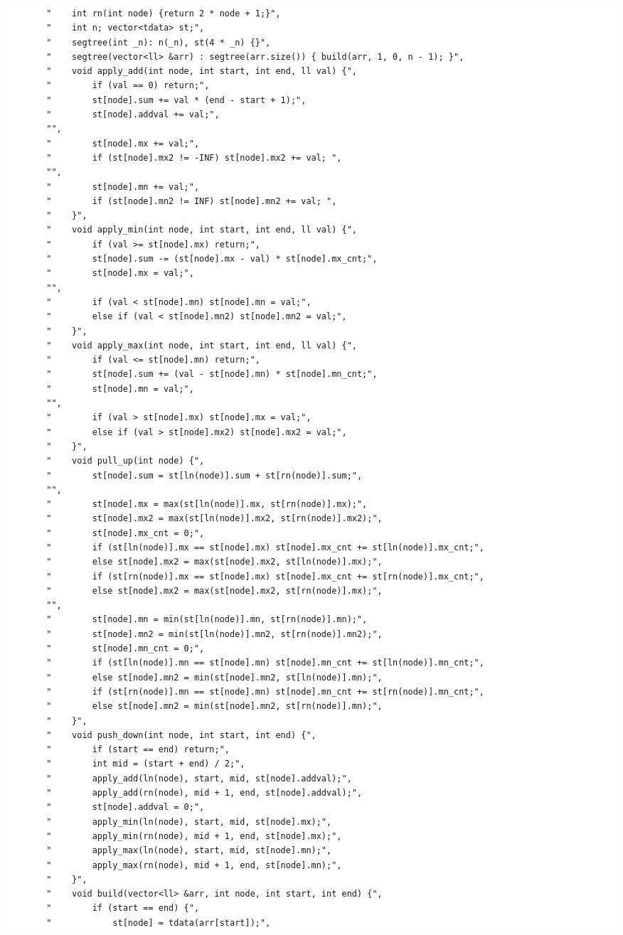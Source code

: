             "    int rn(int node) {return 2 * node + 1;}",
            "    int n; vector<tdata> st;",
            "    segtree(int _n): n(_n), st(4 * _n) {}",
            "    segtree(vector<ll> &arr) : segtree(arr.size()) { build(arr, 1, 0, n - 1); }",
            "    void apply_add(int node, int start, int end, ll val) {",
            "        if (val == 0) return;",
            "        st[node].sum += val * (end - start + 1);",
            "        st[node].addval += val;",
            "",
            "        st[node].mx += val;",
            "        if (st[node].mx2 != -INF) st[node].mx2 += val; ",
            "",
            "        st[node].mn += val;",
            "        if (st[node].mn2 != INF) st[node].mn2 += val; ",
            "    }",
            "    void apply_min(int node, int start, int end, ll val) {",
            "        if (val >= st[node].mx) return;",
            "        st[node].sum -= (st[node].mx - val) * st[node].mx_cnt;",
            "        st[node].mx = val;",
            "",
            "        if (val < st[node].mn) st[node].mn = val;",
            "        else if (val < st[node].mn2) st[node].mn2 = val;",
            "    }",
            "    void apply_max(int node, int start, int end, ll val) {",
            "        if (val <= st[node].mn) return;",
            "        st[node].sum += (val - st[node].mn) * st[node].mn_cnt;",
            "        st[node].mn = val;",
            "",
            "        if (val > st[node].mx) st[node].mx = val;",
            "        else if (val > st[node].mx2) st[node].mx2 = val;",
            "    }",
            "    void pull_up(int node) {",
            "        st[node].sum = st[ln(node)].sum + st[rn(node)].sum;",
            "",
            "        st[node].mx = max(st[ln(node)].mx, st[rn(node)].mx);",
            "        st[node].mx2 = max(st[ln(node)].mx2, st[rn(node)].mx2);",
            "        st[node].mx_cnt = 0;",
            "        if (st[ln(node)].mx == st[node].mx) st[node].mx_cnt += st[ln(node)].mx_cnt;",
            "        else st[node].mx2 = max(st[node].mx2, st[ln(node)].mx);",
            "        if (st[rn(node)].mx == st[node].mx) st[node].mx_cnt += st[rn(node)].mx_cnt;",
            "        else st[node].mx2 = max(st[node].mx2, st[rn(node)].mx);",
            "",
            "        st[node].mn = min(st[ln(node)].mn, st[rn(node)].mn);",
            "        st[node].mn2 = min(st[ln(node)].mn2, st[rn(node)].mn2);",
            "        st[node].mn_cnt = 0;",
            "        if (st[ln(node)].mn == st[node].mn) st[node].mn_cnt += st[ln(node)].mn_cnt;",
            "        else st[node].mn2 = min(st[node].mn2, st[ln(node)].mn);",
            "        if (st[rn(node)].mn == st[node].mn) st[node].mn_cnt += st[rn(node)].mn_cnt;",
            "        else st[node].mn2 = min(st[node].mn2, st[rn(node)].mn);",
            "    }",
            "    void push_down(int node, int start, int end) {",
            "        if (start == end) return;",
            "        int mid = (start + end) / 2;",
            "        apply_add(ln(node), start, mid, st[node].addval);",
            "        apply_add(rn(node), mid + 1, end, st[node].addval);",
            "        st[node].addval = 0;",
            "        apply_min(ln(node), start, mid, st[node].mx);",
            "        apply_min(rn(node), mid + 1, end, st[node].mx);",
            "        apply_max(ln(node), start, mid, st[node].mn);",
            "        apply_max(rn(node), mid + 1, end, st[node].mn);",
            "    }",
            "    void build(vector<ll> &arr, int node, int start, int end) {",
            "        if (start == end) {",
            "            st[node] = tdata(arr[start]);",